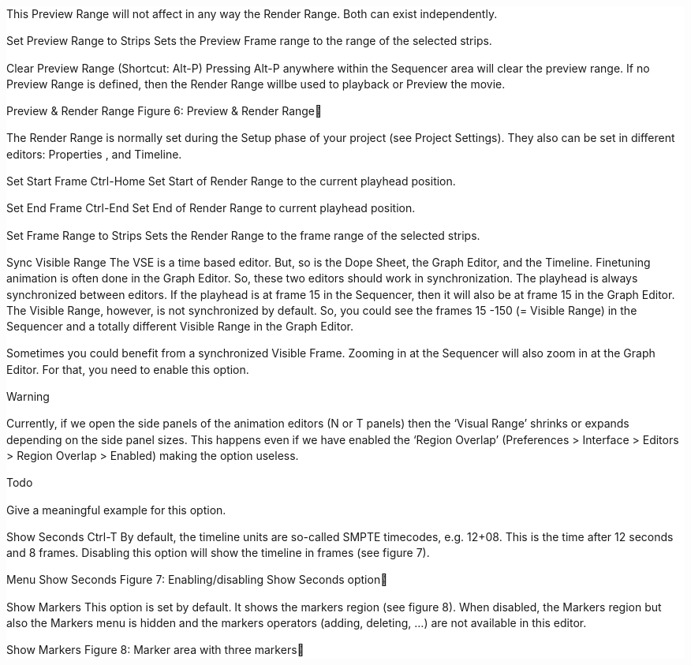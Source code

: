 This Preview Range will not affect in any way the Render Range. Both can exist independently.

Set Preview Range to Strips
Sets the Preview Frame range to the range of the selected strips.

Clear Preview Range (Shortcut: Alt-P)
Pressing Alt-P anywhere within the Sequencer area will clear the preview range. If no Preview Range is defined, then the Render Range willbe used to playback or Preview the movie.

Preview & Render Range
Figure 6: Preview & Render Range

The Render Range is normally set during the Setup phase of your project (see Project Settings). They also can be set in different editors: Properties , and Timeline.

Set Start Frame Ctrl-Home
Set Start of Render Range to the current playhead position.

Set End Frame Ctrl-End
Set End of Render Range to current playhead position.

Set Frame Range to Strips
Sets the Render Range to the frame range of the selected strips.

Sync Visible Range
The VSE is a time based editor. But, so is the Dope Sheet, the Graph Editor, and the Timeline. Finetuning animation is often done in the Graph Editor. So, these two editors should work in synchronization. The playhead is always synchronized between editors. If the playhead is at frame 15 in the Sequencer, then it will also be at frame 15 in the Graph Editor. The Visible Range, however, is not synchronized by default. So, you could see the frames 15 -150 (= Visible Range) in the Sequencer and a totally different Visible Range in the Graph Editor.

Sometimes you could benefit from a synchronized Visible Frame. Zooming in at the Sequencer will also zoom in at the Graph Editor. For that, you need to enable this option.

Warning

Currently, if we open the side panels of the animation editors (N or T panels) then the ‘Visual Range’ shrinks or expands depending on the side panel sizes. This happens even if we have enabled the ‘Region Overlap’ (Preferences > Interface > Editors > Region Overlap > Enabled) making the option useless.

Todo

Give a meaningful example for this option.

Show Seconds Ctrl-T
By default, the timeline units are so-called SMPTE timecodes, e.g. 12+08. This is the time after 12 seconds and 8 frames. Disabling this option will show the timeline in frames (see figure 7).

Menu Show Seconds
Figure 7: Enabling/disabling Show Seconds option

Show Markers
This option is set by default. It shows the markers region (see figure 8). When disabled, the Markers region but also the Markers menu is hidden and the markers operators (adding, deleting, …) are not available in this editor.

Show Markers
Figure 8: Marker area with three markers
